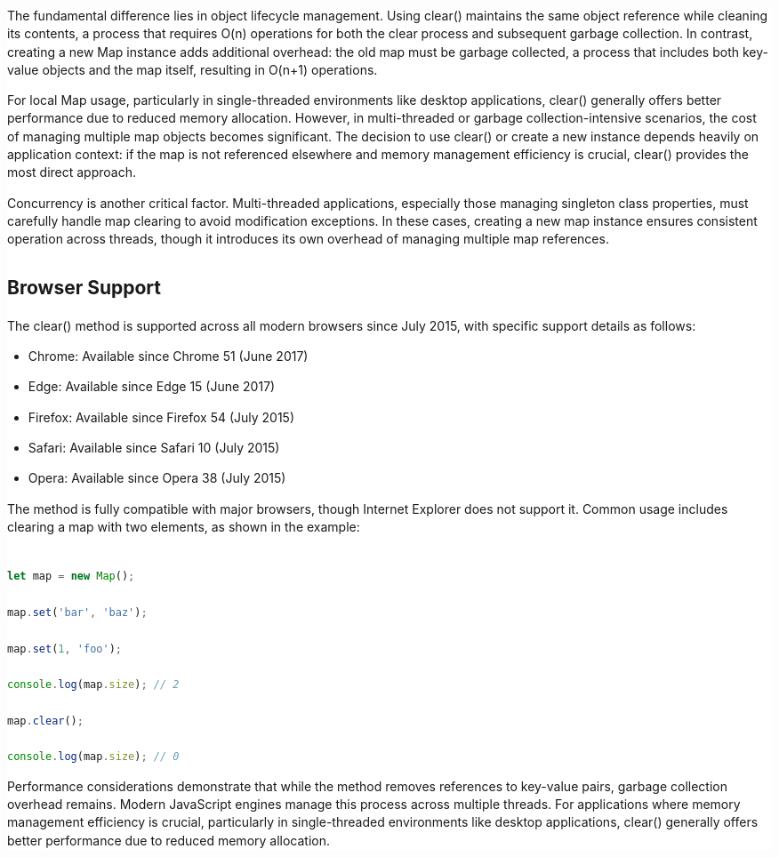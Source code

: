 The fundamental difference lies in object lifecycle management. Using clear() maintains the same object reference while cleaning its contents, a process that requires O(n) operations for both the clear process and subsequent garbage collection. In contrast, creating a new Map instance adds additional overhead: the old map must be garbage collected, a process that includes both key-value objects and the map itself, resulting in O(n+1) operations.

For local Map usage, particularly in single-threaded environments like desktop applications, clear() generally offers better performance due to reduced memory allocation. However, in multi-threaded or garbage collection-intensive scenarios, the cost of managing multiple map objects becomes significant. The decision to use clear() or create a new instance depends heavily on application context: if the map is not referenced elsewhere and memory management efficiency is crucial, clear() provides the most direct approach.

Concurrency is another critical factor. Multi-threaded applications, especially those managing singleton class properties, must carefully handle map clearing to avoid modification exceptions. In these cases, creating a new map instance ensures consistent operation across threads, though it introduces its own overhead of managing multiple map references.


## Browser Support

The clear() method is supported across all modern browsers since July 2015, with specific support details as follows:

- Chrome: Available since Chrome 51 (June 2017)

- Edge: Available since Edge 15 (June 2017)

- Firefox: Available since Firefox 54 (July 2015)

- Safari: Available since Safari 10 (July 2015)

- Opera: Available since Opera 38 (July 2015)

The method is fully compatible with major browsers, though Internet Explorer does not support it. Common usage includes clearing a map with two elements, as shown in the example:

```javascript

let map = new Map();

map.set('bar', 'baz');

map.set(1, 'foo');

console.log(map.size); // 2

map.clear();

console.log(map.size); // 0

```

Performance considerations demonstrate that while the method removes references to key-value pairs, garbage collection overhead remains. Modern JavaScript engines manage this process across multiple threads. For applications where memory management efficiency is crucial, particularly in single-threaded environments like desktop applications, clear() generally offers better performance due to reduced memory allocation.
